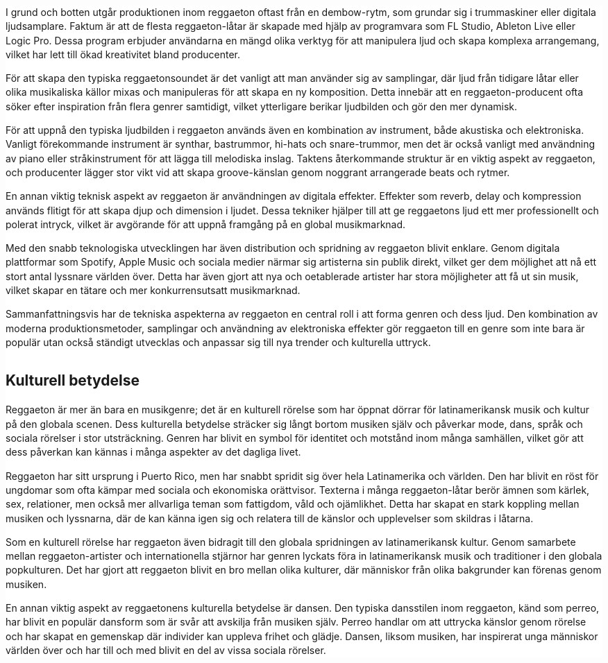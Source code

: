 I grund och botten utgår produktionen inom reggaeton oftast från en dembow-rytm, som grundar sig i trummaskiner eller digitala ljudsamplare. Faktum är att de flesta reggaeton-låtar är skapade med hjälp av programvara som FL Studio, Ableton Live eller Logic Pro. Dessa program erbjuder användarna en mängd olika verktyg för att manipulera ljud och skapa komplexa arrangemang, vilket har lett till ökad kreativitet bland producenter.

För att skapa den typiska reggaetonsoundet är det vanligt att man använder sig av samplingar, där ljud från tidigare låtar eller olika musikaliska källor mixas och manipuleras för att skapa en ny komposition. Detta innebär att en reggaeton-producent ofta söker efter inspiration från flera genrer samtidigt, vilket ytterligare berikar ljudbilden och gör den mer dynamisk.

För att uppnå den typiska ljudbilden i reggaeton används även en kombination av instrument, både akustiska och elektroniska. Vanligt förekommande instrument är synthar, bastrummor, hi-hats och snare-trummor, men det är också vanligt med användning av piano eller stråkinstrument för att lägga till melodiska inslag. Taktens återkommande struktur är en viktig aspekt av reggaeton, och producenter lägger stor vikt vid att skapa groove-känslan genom noggrant arrangerade beats och rytmer.

En annan viktig teknisk aspekt av reggaeton är användningen av digitala effekter. Effekter som reverb, delay och kompression används flitigt för att skapa djup och dimension i ljudet. Dessa tekniker hjälper till att ge reggaetons ljud ett mer professionellt och polerat intryck, vilket är avgörande för att uppnå framgång på en global musikmarknad.

Med den snabb teknologiska utvecklingen har även distribution och spridning av reggaeton blivit enklare. Genom digitala plattformar som Spotify, Apple Music och sociala medier närmar sig artisterna sin publik direkt, vilket ger dem möjlighet att nå ett stort antal lyssnare världen över. Detta har även gjort att nya och oetablerade artister har stora möjligheter att få ut sin musik, vilket skapar en tätare och mer konkurrensutsatt musikmarknad.

Sammanfattningsvis har de tekniska aspekterna av reggaeton en central roll i att forma genren och dess ljud. Den kombination av moderna produktionsmetoder, samplingar och användning av elektroniska effekter gör reggaeton till en genre som inte bara är populär utan också ständigt utvecklas och anpassar sig till nya trender och kulturella uttryck.


## Kulturell betydelse


Reggaeton är mer än bara en musikgenre; det är en kulturell rörelse som har öppnat dörrar för latinamerikansk musik och kultur på den globala scenen. Dess kulturella betydelse sträcker sig långt bortom musiken själv och påverkar mode, dans, språk och sociala rörelser i stor utsträckning. Genren har blivit en symbol för identitet och motstånd inom många samhällen, vilket gör att dess påverkan kan kännas i många aspekter av det dagliga livet.

Reggaeton har sitt ursprung i Puerto Rico, men har snabbt spridit sig över hela Latinamerika och världen. Den har blivit en röst för ungdomar som ofta kämpar med sociala och ekonomiska orättvisor. Texterna i många reggaeton-låtar berör ämnen som kärlek, sex, relationer, men också mer allvarliga teman som fattigdom, våld och ojämlikhet. Detta har skapat en stark koppling mellan musiken och lyssnarna, där de kan känna igen sig och relatera till de känslor och upplevelser som skildras i låtarna.

Som en kulturell rörelse har reggaeton även bidragit till den globala spridningen av latinamerikansk kultur. Genom samarbete mellan reggaeton-artister och internationella stjärnor har genren lyckats föra in latinamerikansk musik och traditioner i den globala popkulturen. Det har gjort att reggaeton blivit en bro mellan olika kulturer, där människor från olika bakgrunder kan förenas genom musiken. 

En annan viktig aspekt av reggaetonens kulturella betydelse är dansen. Den typiska dansstilen inom reggaeton, känd som perreo, har blivit en populär dansform som är svår att avskilja från musiken själv. Perreo handlar om att uttrycka känslor genom rörelse och har skapat en gemenskap där individer kan uppleva frihet och glädje. Dansen, liksom musiken, har inspirerat unga människor världen över och har till och med blivit en del av vissa sociala rörelser.

